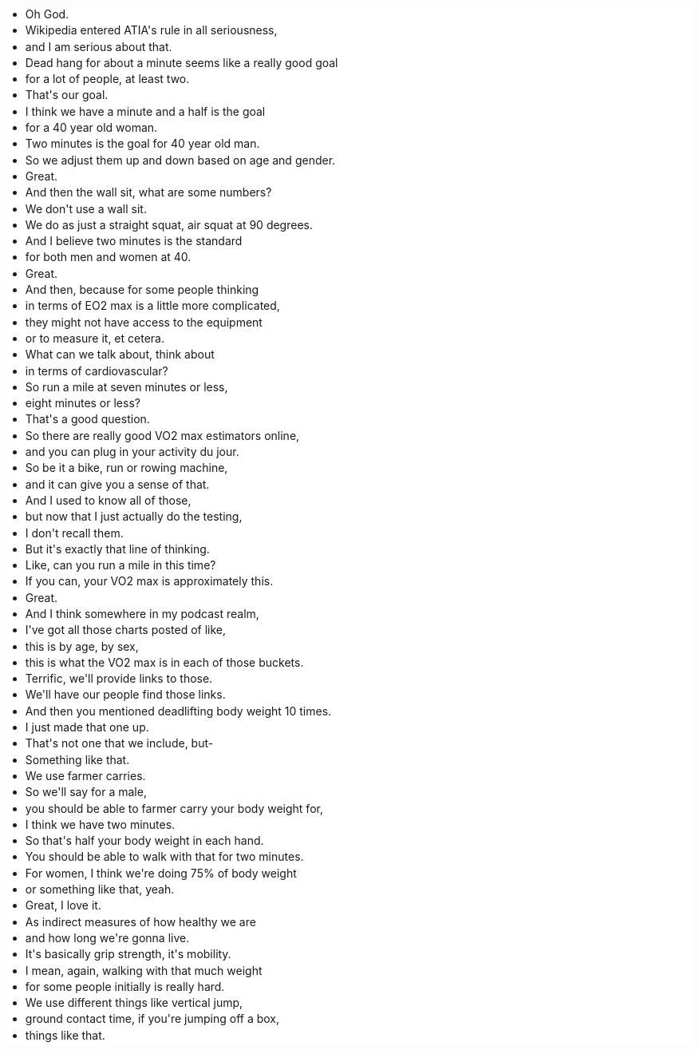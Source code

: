 *  Oh God.
*  Wikipedia entered ATIA's rule in all seriousness,
*  and I am serious about that.
*  Dead hang for about a minute seems like a really good goal
*  for a lot of people, at least two.
*  That's our goal.
*  I think we have a minute and a half is the goal
*  for a 40 year old woman.
*  Two minutes is the goal for 40 year old man.
*  So we adjust them up and down based on age and gender.
*  Great.
*  And then the wall sit, what are some numbers?
*  We don't use a wall sit.
*  We do as just a straight squat, air squat at 90 degrees.
*  And I believe two minutes is the standard
*  for both men and women at 40.
*  Great.
*  And then, because for some people thinking
*  in terms of EO2 max is a little more complicated,
*  they might not have access to the equipment
*  or to measure it, et cetera.
*  What can we talk about, think about
*  in terms of cardiovascular?
*  So run a mile at seven minutes or less,
*  eight minutes or less?
*  That's a good question.
*  So there are really good VO2 max estimators online,
*  and you can plug in your activity du jour.
*  So be it a bike, run or rowing machine,
*  and it can give you a sense of that.
*  And I used to know all of those,
*  but now that I just actually do the testing,
*  I don't recall them.
*  But it's exactly that line of thinking.
*  Like, can you run a mile in this time?
*  If you can, your VO2 max is approximately this.
*  Great.
*  And I think somewhere in my podcast realm,
*  I've got all those charts posted of like,
*  this is by age, by sex,
*  this is what the VO2 max is in each of those buckets.
*  Terrific, we'll provide links to those.
*  We'll have our people find those links.
*  And then you mentioned deadlifting body weight 10 times.
*  I just made that one up.
*  That's not one that we include, but-
*  Something like that.
*  We use farmer carries.
*  So we'll say for a male,
*  you should be able to farmer carry your body weight for,
*  I think we have two minutes.
*  So that's half your body weight in each hand.
*  You should be able to walk with that for two minutes.
*  For women, I think we're doing 75% of body weight
*  or something like that, yeah.
*  Great, I love it.
*  As indirect measures of how healthy we are
*  and how long we're gonna live.
*  It's basically grip strength, it's mobility.
*  I mean, again, walking with that much weight
*  for some people initially is really hard.
*  We use different things like vertical jump,
*  ground contact time, if you're jumping off a box,
*  things like that.